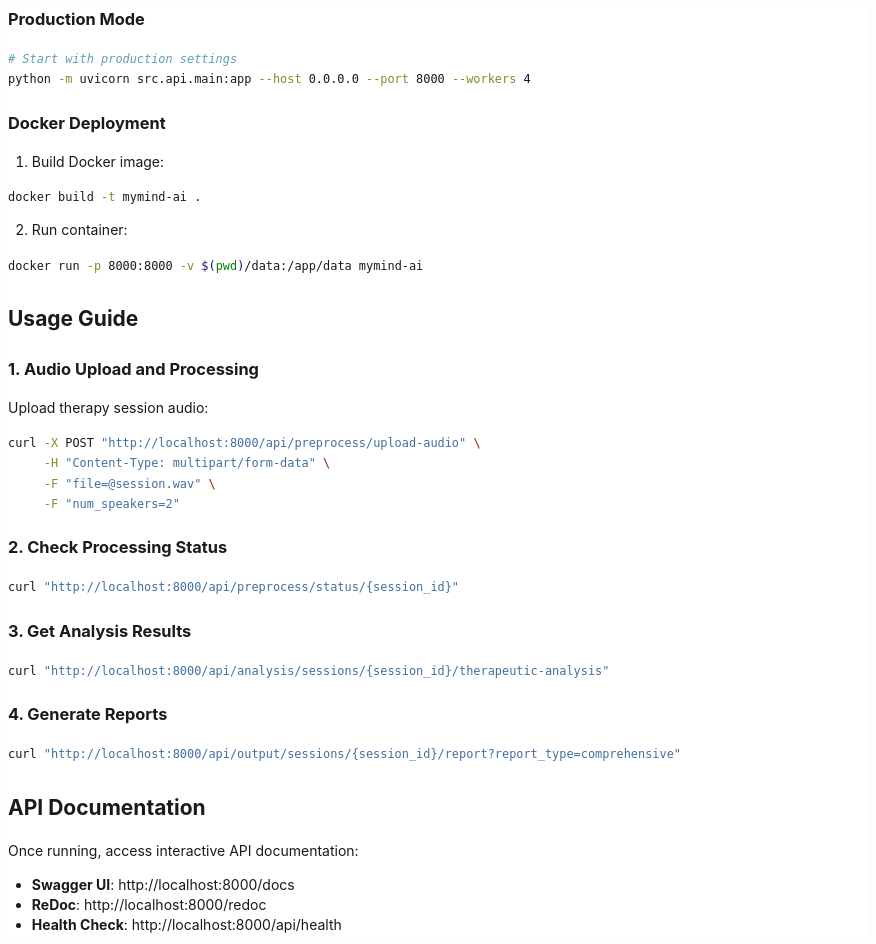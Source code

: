 ### Production Mode

```bash
# Start with production settings
python -m uvicorn src.api.main:app --host 0.0.0.0 --port 8000 --workers 4
```

### Docker Deployment

1. Build Docker image:
```bash
docker build -t mymind-ai .
```

2. Run container:
```bash
docker run -p 8000:8000 -v $(pwd)/data:/app/data mymind-ai
```

## Usage Guide

### 1. Audio Upload and Processing

Upload therapy session audio:

```bash
curl -X POST "http://localhost:8000/api/preprocess/upload-audio" \
     -H "Content-Type: multipart/form-data" \
     -F "file=@session.wav" \
     -F "num_speakers=2"
```

### 2. Check Processing Status

```bash
curl "http://localhost:8000/api/preprocess/status/{session_id}"
```

### 3. Get Analysis Results

```bash
curl "http://localhost:8000/api/analysis/sessions/{session_id}/therapeutic-analysis"
```

### 4. Generate Reports

```bash
curl "http://localhost:8000/api/output/sessions/{session_id}/report?report_type=comprehensive"
```

## API Documentation

Once running, access interactive API documentation:

- **Swagger UI**: http://localhost:8000/docs
- **ReDoc**: http://localhost:8000/redoc
- **Health Check**: http://localhost:8000/api/health
